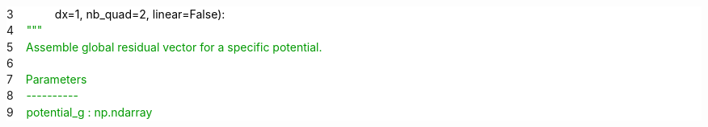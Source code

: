 <span class='label'><a id='x1-13003r3'></a><span class='cmr-6'>3</span></span><span style='color:#000000'><span class='cmtt-10'> </span></span><span style='color:#000000'><span class='cmtt-10'> </span></span><span style='color:#000000'><span class='cmtt-10'> </span></span><span style='color:#000000'><span class='cmtt-10'> </span></span><span style='color:#000000'><span class='cmtt-10'> </span></span><span style='color:#000000'><span class='cmtt-10'> </span></span><span style='color:#000000'><span class='cmtt-10'> </span></span><span style='color:#000000'><span class='cmtt-10'> </span></span><span style='color:#000000'><span class='cmtt-10'> </span></span><span style='color:#000000'><span class='cmtt-10'> </span></span><span style='color:#000000'><span class='cmtt-10'> </span></span><span style='color:#000000'><span class='cmtt-10'> </span></span><span style='color:#000000'><span class='cmtt-10'> </span></span><span style='color:#000000'><span class='cmtt-10'>dx</span></span><span style='color:#000000'><span class='cmtt-10'>=1,</span></span><span style='color:#000000'><span class='cmtt-10'> </span></span><span style='color:#000000'><span class='cmtt-10'>nb_quad</span></span><span style='color:#000000'><span class='cmtt-10'>=2,</span></span><span style='color:#000000'><span class='cmtt-10'> </span></span><span style='color:#000000'><span class='cmtt-10'>linear</span></span><span style='color:#000000'><span class='cmtt-10'>=</span></span><span style='color:#000000'><span class='cmtt-10'>False</span></span><span style='color:#000000'><span class='cmtt-10'>)</span></span><span style='color:#000000'><span class='cmtt-10'>:</span></span><span class='cmtt-10'> </span><br />
<span class='label'><a id='x1-13004r4'></a><span class='cmr-6'>4</span></span><span style='color:#000000'><span class='cmtt-10'> </span></span><span style='color:#000000'><span class='cmtt-10'> </span></span><span style='color:#000000'><span class='cmtt-10'> </span></span><span style='color:#000000'><span class='cmtt-10'> </span></span><span style='color:#009900'><span class='cmtt-10'>"""</span></span><span class='cmtt-10'> </span><br />
<span class='label'><a id='x1-13005r5'></a><span class='cmr-6'>5</span></span><span style='color:#009900'><span class='cmtt-10'> </span></span><span style='color:#009900'><span class='cmtt-10'> </span></span><span style='color:#009900'><span class='cmtt-10'> </span></span><span style='color:#009900'><span class='cmtt-10'> </span></span><span style='color:#009900'><span class='cmtt-10'>Assemble</span></span><span style='color:#009900'><span class='cmtt-10'> </span></span><span style='color:#009900'><span class='cmtt-10'>global</span></span><span style='color:#009900'><span class='cmtt-10'> </span></span><span style='color:#009900'><span class='cmtt-10'>residual</span></span><span style='color:#009900'><span class='cmtt-10'> </span></span><span style='color:#009900'><span class='cmtt-10'>vector</span></span><span style='color:#009900'><span class='cmtt-10'> </span></span><span style='color:#009900'><span class='cmtt-10'>for</span></span><span style='color:#009900'><span class='cmtt-10'> </span></span><span style='color:#009900'><span class='cmtt-10'>a</span></span><span style='color:#009900'><span class='cmtt-10'> </span></span><span style='color:#009900'><span class='cmtt-10'>specific</span></span><span style='color:#009900'><span class='cmtt-10'> </span></span><span style='color:#009900'><span class='cmtt-10'>potential</span></span><span style='color:#009900'><span class='cmtt-10'>.</span></span><span class='cmtt-10'> </span><br />
<span class='label'><a id='x1-13006r6'></a><span class='cmr-6'>6</span></span><span class='cmtt-10'> </span><br />
<span class='label'><a id='x1-13007r7'></a><span class='cmr-6'>7</span></span><span style='color:#009900'><span class='cmtt-10'> </span></span><span style='color:#009900'><span class='cmtt-10'> </span></span><span style='color:#009900'><span class='cmtt-10'> </span></span><span style='color:#009900'><span class='cmtt-10'> </span></span><span style='color:#009900'><span class='cmtt-10'>Parameters</span></span><span class='cmtt-10'> </span><br />
<span class='label'><a id='x1-13008r8'></a><span class='cmr-6'>8</span></span><span style='color:#009900'><span class='cmtt-10'> </span></span><span style='color:#009900'><span class='cmtt-10'> </span></span><span style='color:#009900'><span class='cmtt-10'> </span></span><span style='color:#009900'><span class='cmtt-10'> </span></span><span style='color:#009900'><span class='cmtt-10'>----------</span></span><span class='cmtt-10'> </span><br />
<span class='label'><a id='x1-13009r9'></a><span class='cmr-6'>9</span></span><span style='color:#009900'><span class='cmtt-10'> </span></span><span style='color:#009900'><span class='cmtt-10'> </span></span><span style='color:#009900'><span class='cmtt-10'> </span></span><span style='color:#009900'><span class='cmtt-10'> </span></span><span style='color:#009900'><span class='cmtt-10'>potential_g</span></span><span style='color:#009900'><span class='cmtt-10'> </span></span><span style='color:#009900'><span class='cmtt-10'>:</span></span><span style='color:#009900'><span class='cmtt-10'> </span></span><span style='color:#009900'><span class='cmtt-10'>np</span></span><span style='color:#009900'><span class='cmtt-10'>.</span></span><span style='color:#009900'><span class='cmtt-10'>ndarray</span></span><span class='cmtt-10'> </span><br />